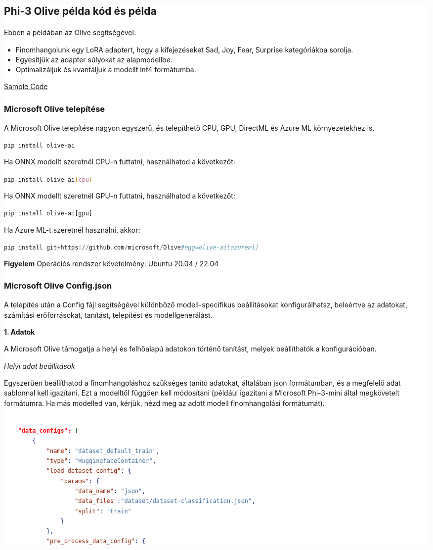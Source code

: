 ## Phi-3 Olive példa kód és példa
Ebben a példában az Olive segítségével:

- Finomhangolunk egy LoRA adaptert, hogy a kifejezéseket Sad, Joy, Fear, Surprise kategóriákba sorolja.
- Egyesítjük az adapter súlyokat az alapmodellbe.
- Optimalizáljuk és kvantáljuk a modellt int4 formátumba.

[Sample Code](../../code/03.Finetuning/olive-ort-example/README.md)

### Microsoft Olive telepítése

A Microsoft Olive telepítése nagyon egyszerű, és telepíthető CPU, GPU, DirectML és Azure ML környezetekhez is.

```bash
pip install olive-ai
```

Ha ONNX modellt szeretnél CPU-n futtatni, használhatod a következőt:

```bash
pip install olive-ai[cpu]
```

Ha ONNX modellt szeretnél GPU-n futtatni, használhatod a következőt:

```python
pip install olive-ai[gpu]
```

Ha Azure ML-t szeretnél használni, akkor:

```python
pip install git+https://github.com/microsoft/Olive#egg=olive-ai[azureml]
```

**Figyelem**
Operációs rendszer követelmény: Ubuntu 20.04 / 22.04

### **Microsoft Olive Config.json**

A telepítés után a Config fájl segítségével különböző modell-specifikus beállításokat konfigurálhatsz, beleértve az adatokat, számítási erőforrásokat, tanítást, telepítést és modellgenerálást.

**1. Adatok**

A Microsoft Olive támogatja a helyi és felhőalapú adatokon történő tanítást, melyek beállíthatók a konfigurációban.

*Helyi adat beállítások*

Egyszerűen beállíthatod a finomhangoláshoz szükséges tanító adatokat, általában json formátumban, és a megfelelő adat sablonnal kell igazítani. Ezt a modelltől függően kell módosítani (például igazítani a Microsoft Phi-3-mini által megkövetelt formátumra. Ha más modelled van, kérjük, nézd meg az adott modell finomhangolási formátumát).

```json

    "data_configs": [
        {
            "name": "dataset_default_train",
            "type": "HuggingfaceContainer",
            "load_dataset_config": {
                "params": {
                    "data_name": "json", 
                    "data_files":"dataset/dataset-classification.json",
                    "split": "train"
                }
            },
            "pre_process_data_config": {
```